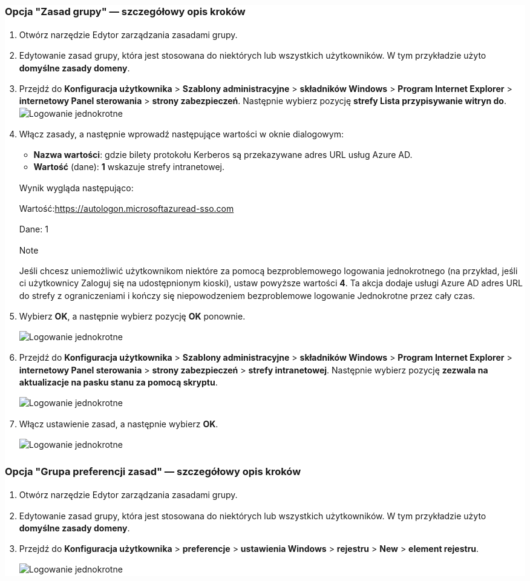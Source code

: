 ### <a name="group-policy-option---detailed-steps"></a>Opcja "Zasad grupy" — szczegółowy opis kroków

1. Otwórz narzędzie Edytor zarządzania zasadami grupy.
2. Edytowanie zasad grupy, która jest stosowana do niektórych lub wszystkich użytkowników. W tym przykładzie użyto **domyślne zasady domeny**.
3. Przejdź do **Konfiguracja użytkownika** > **Szablony administracyjne** > **składników Windows**  >   **Program Internet Explorer** > **internetowy Panel sterowania** > **strony zabezpieczeń**. Następnie wybierz pozycję **strefy Lista przypisywanie witryn do**.
    ![Logowanie jednokrotne](./media/active-directory-aadconnect-sso/sso6.png)
4. Włącz zasady, a następnie wprowadź następujące wartości w oknie dialogowym:
   - **Nazwa wartości**: gdzie bilety protokołu Kerberos są przekazywane adres URL usług Azure AD.
   - **Wartość** (dane): **1** wskazuje strefy intranetowej.

    Wynik wygląda następująco:

    Wartość:https://autologon.microsoftazuread-sso.com
  
    Dane: 1

   >[!NOTE]
   > Jeśli chcesz uniemożliwić użytkownikom niektóre za pomocą bezproblemowego logowania jednokrotnego (na przykład, jeśli ci użytkownicy Zaloguj się na udostępnionym kioski), ustaw powyższe wartości **4**. Ta akcja dodaje usługi Azure AD adres URL do strefy z ograniczeniami i kończy się niepowodzeniem bezproblemowe logowanie Jednokrotne przez cały czas.
   >

5. Wybierz **OK**, a następnie wybierz pozycję **OK** ponownie.

    ![Logowanie jednokrotne](./media/active-directory-aadconnect-sso/sso7.png)

6. Przejdź do **Konfiguracja użytkownika** > **Szablony administracyjne** > **składników Windows**  >   **Program Internet Explorer** > **internetowy Panel sterowania** > **strony zabezpieczeń** > **strefy intranetowej**. Następnie wybierz pozycję **zezwala na aktualizacje na pasku stanu za pomocą skryptu**.

    ![Logowanie jednokrotne](./media/active-directory-aadconnect-sso/sso11.png)

7. Włącz ustawienie zasad, a następnie wybierz **OK**.

    ![Logowanie jednokrotne](./media/active-directory-aadconnect-sso/sso12.png)

### <a name="group-policy-preference-option---detailed-steps"></a>Opcja "Grupa preferencji zasad" — szczegółowy opis kroków

1. Otwórz narzędzie Edytor zarządzania zasadami grupy.
2. Edytowanie zasad grupy, która jest stosowana do niektórych lub wszystkich użytkowników. W tym przykładzie użyto **domyślne zasady domeny**.
3. Przejdź do **Konfiguracja użytkownika** > **preferencje** > **ustawienia Windows** > **rejestru**  >  **New** > **element rejestru**.

    ![Logowanie jednokrotne](./media/active-directory-aadconnect-sso/sso15.png)
